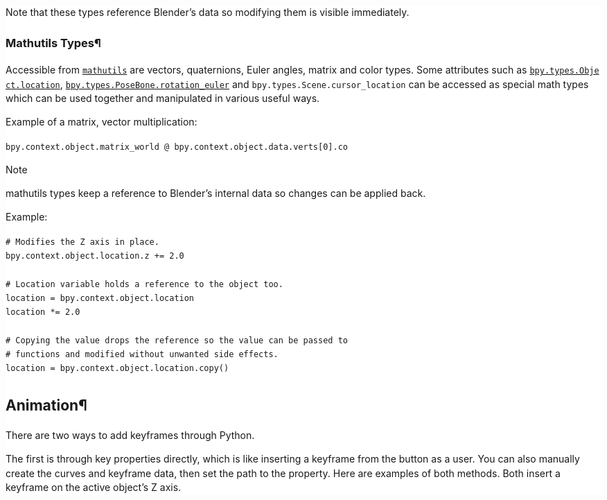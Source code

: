 
Note that these types reference Blender’s data so modifying them is visible
immediately.

### Mathutils Types¶

Accessible from [`mathutils`](mathutils.html#module-mathutils "mathutils") are
vectors, quaternions, Euler angles, matrix and color types. Some attributes
such as
[`bpy.types.Object.location`](bpy.types.Object.html#bpy.types.Object.location
"bpy.types.Object.location"),
[`bpy.types.PoseBone.rotation_euler`](bpy.types.PoseBone.html#bpy.types.PoseBone.rotation_euler
"bpy.types.PoseBone.rotation_euler") and `bpy.types.Scene.cursor_location` can
be accessed as special math types which can be used together and manipulated
in various useful ways.

Example of a matrix, vector multiplication:

    
    
    bpy.context.object.matrix_world @ bpy.context.object.data.verts[0].co
    

Note

mathutils types keep a reference to Blender’s internal data so changes can be
applied back.

Example:

    
    
    # Modifies the Z axis in place.
    bpy.context.object.location.z += 2.0
    
    # Location variable holds a reference to the object too.
    location = bpy.context.object.location
    location *= 2.0
    
    # Copying the value drops the reference so the value can be passed to
    # functions and modified without unwanted side effects.
    location = bpy.context.object.location.copy()
    

## Animation¶

There are two ways to add keyframes through Python.

The first is through key properties directly, which is like inserting a
keyframe from the button as a user. You can also manually create the curves
and keyframe data, then set the path to the property. Here are examples of
both methods. Both insert a keyframe on the active object’s Z axis.
